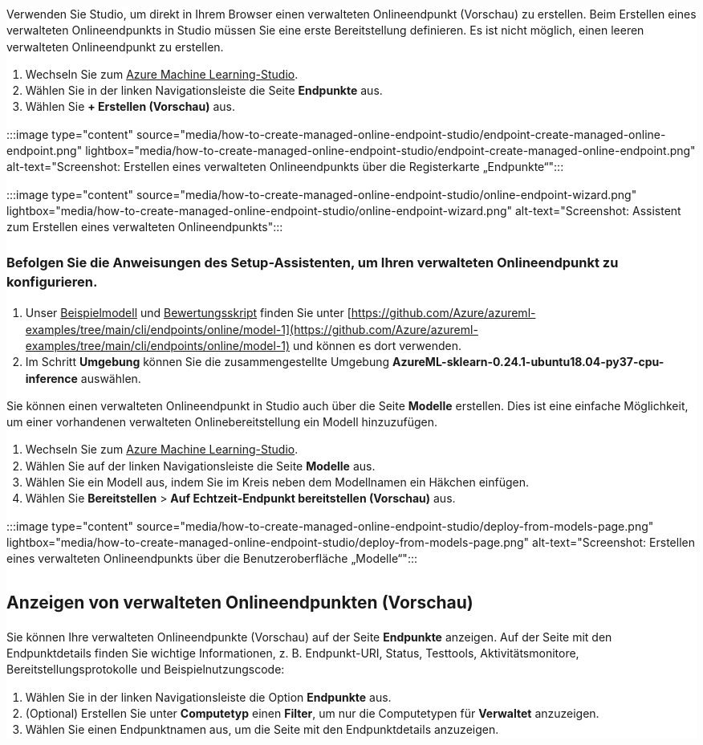 Verwenden Sie Studio, um direkt in Ihrem Browser einen verwalteten Onlineendpunkt (Vorschau) zu erstellen. Beim Erstellen eines verwalteten Onlineendpunkts in Studio müssen Sie eine erste Bereitstellung definieren. Es ist nicht möglich, einen leeren verwalteten Onlineendpunkt zu erstellen.

1. Wechseln Sie zum [Azure Machine Learning-Studio](https://ml.azure.com).
1. Wählen Sie in der linken Navigationsleiste die Seite **Endpunkte** aus.
1. Wählen Sie **+ Erstellen (Vorschau)** aus.

:::image type="content" source="media/how-to-create-managed-online-endpoint-studio/endpoint-create-managed-online-endpoint.png" lightbox="media/how-to-create-managed-online-endpoint-studio/endpoint-create-managed-online-endpoint.png" alt-text="Screenshot: Erstellen eines verwalteten Onlineendpunkts über die Registerkarte „Endpunkte“":::

:::image type="content" source="media/how-to-create-managed-online-endpoint-studio/online-endpoint-wizard.png" lightbox="media/how-to-create-managed-online-endpoint-studio/online-endpoint-wizard.png" alt-text="Screenshot: Assistent zum Erstellen eines verwalteten Onlineendpunkts":::

### <a name="follow-the-setup-wizard-to-configure-your-managed-online-endpoint"></a>Befolgen Sie die Anweisungen des Setup-Assistenten, um Ihren verwalteten Onlineendpunkt zu konfigurieren.

1. Unser [Beispielmodell](https://github.com/Azure/azureml-examples/tree/main/cli/endpoints/online/model-1/model) und [Bewertungsskript](https://github.com/Azure/azureml-examples/blob/main/cli/endpoints/online/model-1/onlinescoring/score.py) finden Sie unter [https://github.com/Azure/azureml-examples/tree/main/cli/endpoints/online/model-1](https://github.com/Azure/azureml-examples/tree/main/cli/endpoints/online/model-1) und können es dort verwenden.
1. Im Schritt **Umgebung** können Sie die zusammengestellte Umgebung **AzureML-sklearn-0.24.1-ubuntu18.04-py37-cpu-inference** auswählen.

Sie können einen verwalteten Onlineendpunkt in Studio auch über die Seite **Modelle** erstellen. Dies ist eine einfache Möglichkeit, um einer vorhandenen verwalteten Onlinebereitstellung ein Modell hinzuzufügen.

1. Wechseln Sie zum [Azure Machine Learning-Studio](https://ml.azure.com).
1. Wählen Sie auf der linken Navigationsleiste die Seite **Modelle** aus.
1. Wählen Sie ein Modell aus, indem Sie im Kreis neben dem Modellnamen ein Häkchen einfügen.
1. Wählen Sie **Bereitstellen** > **Auf Echtzeit-Endpunkt bereitstellen (Vorschau)** aus.

:::image type="content" source="media/how-to-create-managed-online-endpoint-studio/deploy-from-models-page.png" lightbox="media/how-to-create-managed-online-endpoint-studio/deploy-from-models-page.png" alt-text="Screenshot: Erstellen eines verwalteten Onlineendpunkts über die Benutzeroberfläche „Modelle“":::

## <a name="view-managed-online-endpoints-preview"></a>Anzeigen von verwalteten Onlineendpunkten (Vorschau)

Sie können Ihre verwalteten Onlineendpunkte (Vorschau) auf der Seite **Endpunkte** anzeigen. Auf der Seite mit den Endpunktdetails finden Sie wichtige Informationen, z. B. Endpunkt-URI, Status, Testtools, Aktivitätsmonitore, Bereitstellungsprotokolle und Beispielnutzungscode:

1. Wählen Sie in der linken Navigationsleiste die Option **Endpunkte** aus.
1. (Optional) Erstellen Sie unter **Computetyp** einen **Filter**, um nur die Computetypen für **Verwaltet** anzuzeigen.
1. Wählen Sie einen Endpunktnamen aus, um die Seite mit den Endpunktdetails anzuzeigen.

